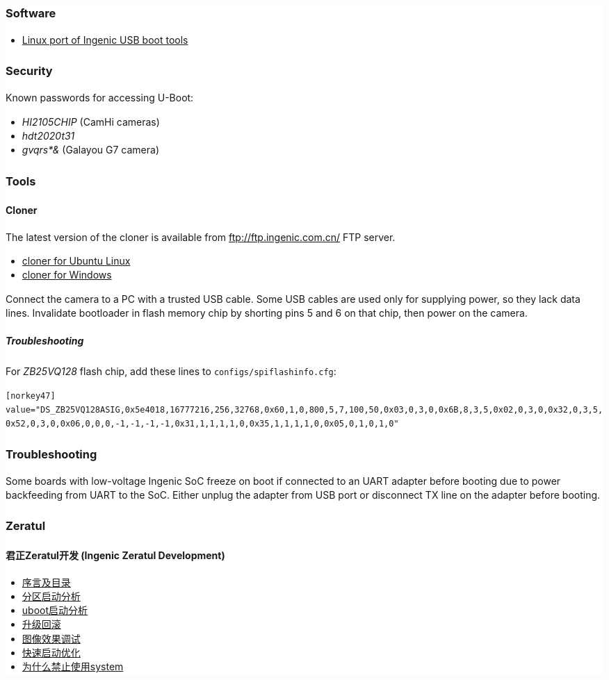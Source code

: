 ### Software

- [Linux port of Ingenic USB boot tools](https://github.com/gcwnow/ingenic-boot)

### Security

Known passwords for accessing U-Boot:
- _HI2105CHIP_ (CamHi cameras)
- _hdt2020t31_
- _gvqrs*&_ (Galayou G7 camera)

### Tools

#### Cloner

The latest version of the cloner is available from <ftp://ftp.ingenic.com.cn/> FTP server.
- [cloner for Ubuntu Linux](ftp://ftp.ingenic.com.cn/DevSupport/Tools/USBBurner/loner-latest-ubuntu.tar.gz)
- [cloner for Windows](ftp://ftp.ingenic.com.cn/DevSupport/Tools/USBBurner/loner-latest-windows.zip)

Connect the camera to a PC with a trusted USB cable. Some USB cables are used only for supplying power, 
so they lack data lines. Invalidate bootloader in flash memory chip by shorting pins 5 and 6 on that chip,
then power on the camera.

##### Troubleshooting

For _ZB25VQ128_ flash chip, add these lines to `configs/spiflashinfo.cfg`:
```
[norkey47]
value="DS_ZB25VQ128ASIG,0x5e4018,16777216,256,32768,0x60,1,0,800,5,7,100,50,0x03,0,3,0,0x6B,8,3,5,0x02,0,3,0,0x32,0,3,5,0x52,0,3,0,0x06,0,0,0,-1,-1,-1,-1,0x31,1,1,1,1,0,0x35,1,1,1,1,0,0x05,0,1,0,1,0"
```

### Troubleshooting

Some boards with low-voltage Ingenic SoC freeze on boot if connected to an UART adapter before booting due 
to power backfeeding from UART to the SoC. Either unplug the adapter from USB port or disconnect TX line 
on the adapter before booting.

### Zeratul

#### 君正Zeratul开发 (Ingenic Zeratul Development)
- [序言及目录](https://caibiao-lee.blog.csdn.net/article/details/115302346)
- [分区启动分析](https://caibiao-lee.blog.csdn.net/article/details/114748921)
- [uboot启动分析](https://caibiao-lee.blog.csdn.net/article/details/115245258)
- [升级回滚](https://caibiao-lee.blog.csdn.net/article/details/115303900)
- [图像效果调试](https://caibiao-lee.blog.csdn.net/article/details/115308705)
- [快速启动优化](https://caibiao-lee.blog.csdn.net/article/details/115327992)
- [为什么禁止使用system](https://caibiao-lee.blog.csdn.net/article/details/114757327)
